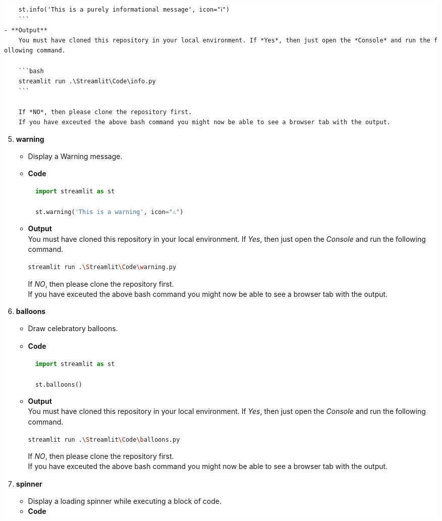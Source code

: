         st.info('This is a purely informational message', icon="ℹ️")
        ```
    - **Output**  
        You must have cloned this repository in your local environment. If *Yes*, then just open the *Console* and run the following command.

        ```bash
        streamlit run .\Streamlit\Code\info.py
        ```

        If *NO*, then please clone the repository first.  
        If you have exceuted the above bash command you might now be able to see a browser tab with the output.

5. **warning**
    - Display a Warning message.
    - **Code**

      ```python
        import streamlit as st

        st.warning('This is a warning', icon="⚠️")
        ```
    - **Output**  
        You must have cloned this repository in your local environment. If *Yes*, then just open the *Console* and run the following command.

        ```bash
        streamlit run .\Streamlit\Code\warning.py
        ```

        If *NO*, then please clone the repository first.  
        If you have exceuted the above bash command you might now be able to see a browser tab with the output.

6. **balloons**
    - Draw celebratory balloons.
    - **Code**

      ```python
        import streamlit as st

        st.balloons()
        ```
    - **Output**  
        You must have cloned this repository in your local environment. If *Yes*, then just open the *Console* and run the following command.

        ```bash
        streamlit run .\Streamlit\Code\balloons.py
        ```

        If *NO*, then please clone the repository first.  
        If you have exceuted the above bash command you might now be able to see a browser tab with the output.

7. **spinner**
    - Display a loading spinner while executing a block of code.
    - **Code**
